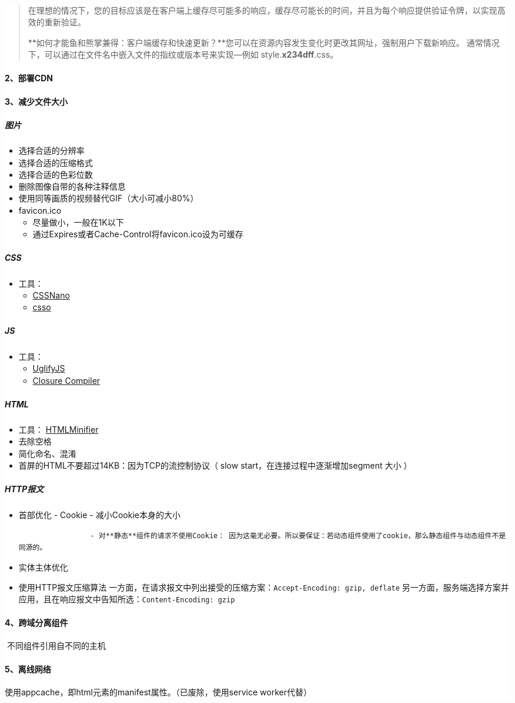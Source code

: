   >
  >  在理想的情况下，您的目标应该是在客户端上缓存尽可能多的响应，缓存尽可能长的时间，并且为每个响应提供验证令牌，以实现高效的重新验证。 
  >
  >  **如何才能鱼和熊掌兼得：客户端缓存和快速更新？**您可以在资源内容发生变化时更改其网址，强制用户下载新响应。 通常情况下，可以通过在文件名中嵌入文件的指纹或版本号来实现—例如 style.**x234dff**.css。 

#### 2、部署CDN
#### 3、减少文件大小
##### 图片

- 选择合适的分辨率
- 选择合适的压缩格式
- 选择合适的色彩位数
- 删除图像自带的各种注释信息
- 使用同等画质的视频替代GIF（大小可减小80%）
- favicon.ico
  - 尽量做小，一般在1K以下
  - 通过Expires或者Cache-Control将favicon.ico设为可缓存

##### CSS

- 工具：
    -  [CSSNano](https://github.com/ben-eb/cssnano)  
    - [csso](https://github.com/css/csso)

##### JS

- 工具： 
    - [UglifyJS](https://github.com/mishoo/UglifyJS2)
    - [Closure Compiler](https://developers.google.com/closure/compiler) 

##### HTML

- 工具： [HTMLMinifier](https://github.com/kangax/html-minifier)
- 去除空格
- 简化命名、混淆
- 首屏的HTML不要超过14KB：因为TCP的流控制协议（ slow start，在连接过程中逐渐增加segment 大小 ）

##### HTTP报文

- 首部优化
   	 	- Cookie
		 	 	- 减小Cookie本身的大小
  		
          	 		   - 对**静态**组件的请求不使用Cookie： 因为这毫无必要。所以要保证：若动态组件使用了cookie，那么静态组件与动态组件不是同源的。
	
- 实体主体优化
- 使用HTTP报文压缩算法
  一方面，在请求报文中列出接受的压缩方案：`Accept-Encoding: gzip, deflate`
  另一方面，服务端选择方案并应用，且在响应报文中告知所选：`Content-Encoding: gzip`

#### 4、跨域分离组件
​	不同组件引用自不同的主机

#### 5、离线网络
使用appcache，即html元素的manifest属性。（已废除，使用service worker代替）
